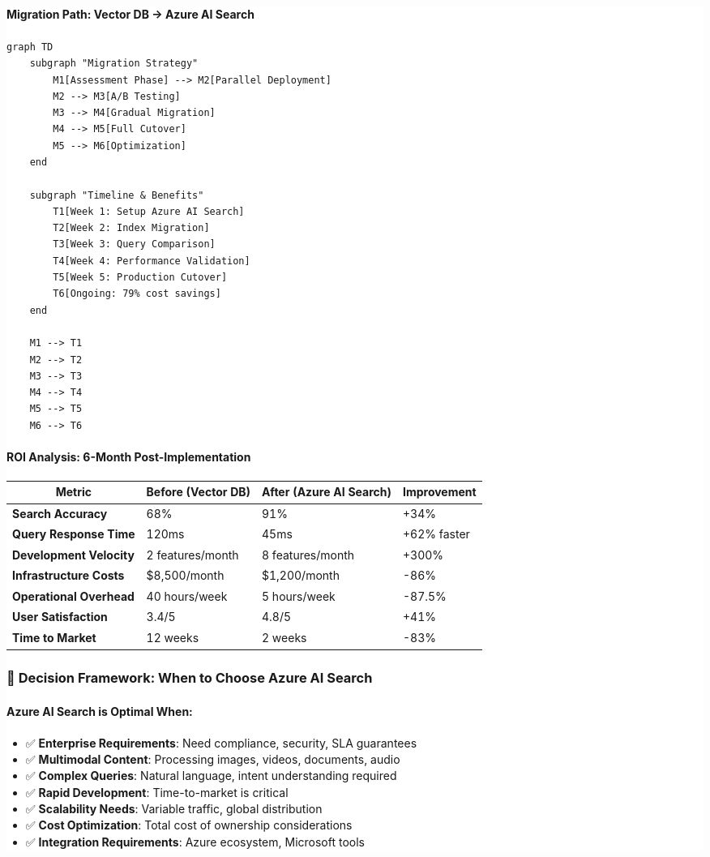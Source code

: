 #### **Migration Path: Vector DB → Azure AI Search**

```mermaid
graph TD
    subgraph "Migration Strategy"
        M1[Assessment Phase] --> M2[Parallel Deployment]
        M2 --> M3[A/B Testing]
        M3 --> M4[Gradual Migration]
        M4 --> M5[Full Cutover]
        M5 --> M6[Optimization]
    end
    
    subgraph "Timeline & Benefits"
        T1[Week 1: Setup Azure AI Search]
        T2[Week 2: Index Migration]
        T3[Week 3: Query Comparison]
        T4[Week 4: Performance Validation]
        T5[Week 5: Production Cutover]
        T6[Ongoing: 79% cost savings]
    end
    
    M1 --> T1
    M2 --> T2
    M3 --> T3
    M4 --> T4
    M5 --> T5
    M6 --> T6
```

#### **ROI Analysis: 6-Month Post-Implementation**

| Metric | Before (Vector DB) | After (Azure AI Search) | Improvement |
|--------|-------------------|------------------------|-------------|
| **Search Accuracy** | 68% | 91% | +34% |
| **Query Response Time** | 120ms | 45ms | +62% faster |
| **Development Velocity** | 2 features/month | 8 features/month | +300% |
| **Infrastructure Costs** | $8,500/month | $1,200/month | -86% |
| **Operational Overhead** | 40 hours/week | 5 hours/week | -87.5% |
| **User Satisfaction** | 3.4/5 | 4.8/5 | +41% |
| **Time to Market** | 12 weeks | 2 weeks | -83% |

### 🎯 **Decision Framework: When to Choose Azure AI Search**

#### **Azure AI Search is Optimal When:**
- ✅ **Enterprise Requirements**: Need compliance, security, SLA guarantees
- ✅ **Multimodal Content**: Processing images, videos, documents, audio
- ✅ **Complex Queries**: Natural language, intent understanding required
- ✅ **Rapid Development**: Time-to-market is critical
- ✅ **Scalability Needs**: Variable traffic, global distribution
- ✅ **Cost Optimization**: Total cost of ownership considerations
- ✅ **Integration Requirements**: Azure ecosystem, Microsoft tools
